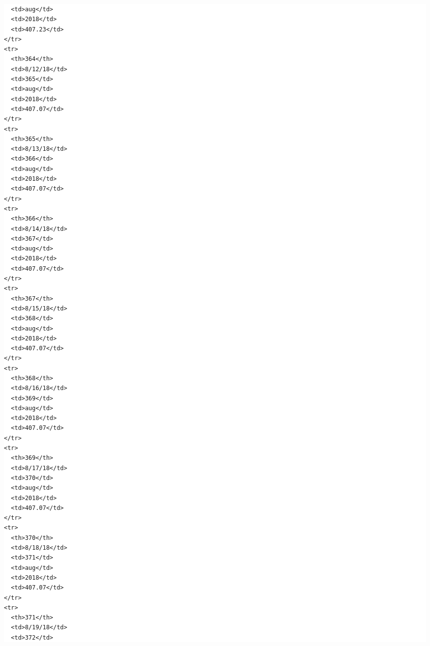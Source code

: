       <td>aug</td>
      <td>2018</td>
      <td>407.23</td>
    </tr>
    <tr>
      <th>364</th>
      <td>8/12/18</td>
      <td>365</td>
      <td>aug</td>
      <td>2018</td>
      <td>407.07</td>
    </tr>
    <tr>
      <th>365</th>
      <td>8/13/18</td>
      <td>366</td>
      <td>aug</td>
      <td>2018</td>
      <td>407.07</td>
    </tr>
    <tr>
      <th>366</th>
      <td>8/14/18</td>
      <td>367</td>
      <td>aug</td>
      <td>2018</td>
      <td>407.07</td>
    </tr>
    <tr>
      <th>367</th>
      <td>8/15/18</td>
      <td>368</td>
      <td>aug</td>
      <td>2018</td>
      <td>407.07</td>
    </tr>
    <tr>
      <th>368</th>
      <td>8/16/18</td>
      <td>369</td>
      <td>aug</td>
      <td>2018</td>
      <td>407.07</td>
    </tr>
    <tr>
      <th>369</th>
      <td>8/17/18</td>
      <td>370</td>
      <td>aug</td>
      <td>2018</td>
      <td>407.07</td>
    </tr>
    <tr>
      <th>370</th>
      <td>8/18/18</td>
      <td>371</td>
      <td>aug</td>
      <td>2018</td>
      <td>407.07</td>
    </tr>
    <tr>
      <th>371</th>
      <td>8/19/18</td>
      <td>372</td>